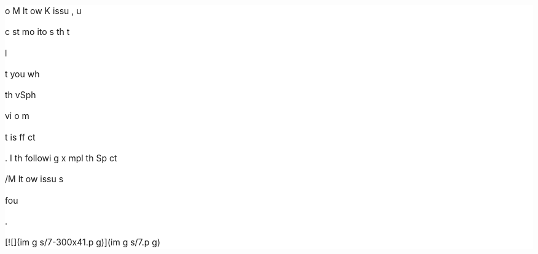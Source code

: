  o
 M
lt
ow
 K
 issu
, 
u

c
st mo
ito
s th
t 


 
l

t you wh

 th
 vSph


 

vi
o
m

t is 
ff
ct

. I
 th
 followi
g 
x
mpl
 th
 Sp
ct

/M
lt
ow
 issu
s 


 fou

.

[![](im
g
s/7-300x41.p
g)](im
g
s/7.p
g)
